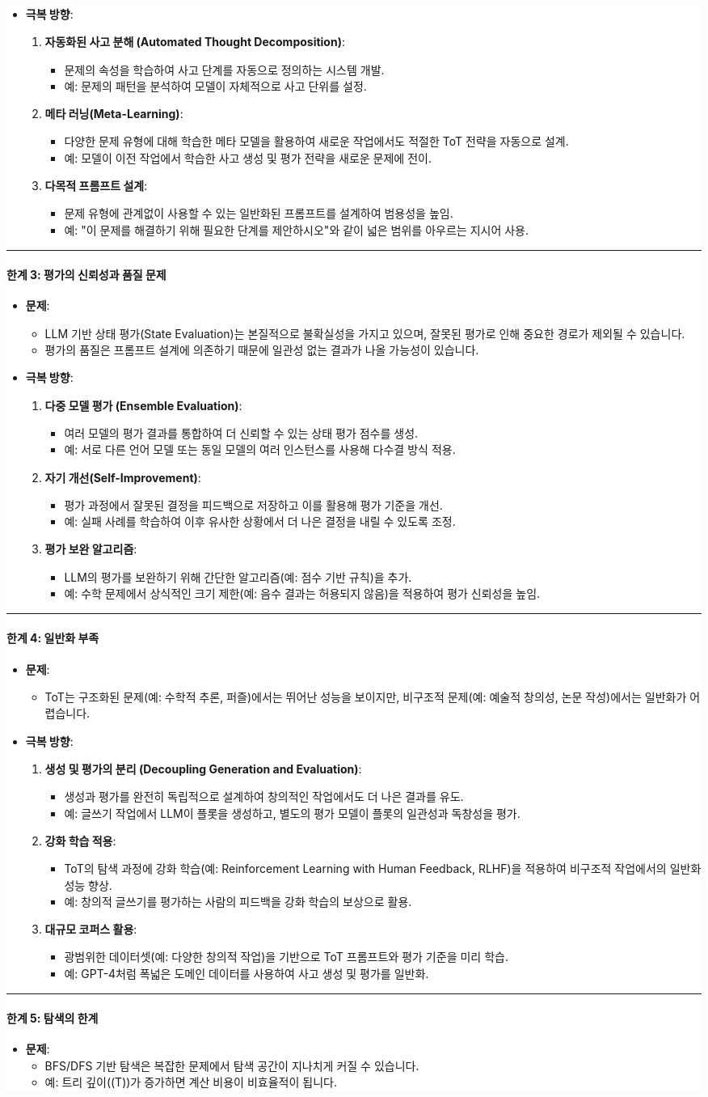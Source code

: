 - **극복 방향**:
  1. **자동화된 사고 분해 (Automated Thought Decomposition)**:
     - 문제의 속성을 학습하여 사고 단계를 자동으로 정의하는 시스템 개발.
     - 예: 문제의 패턴을 분석하여 모델이 자체적으로 사고 단위를 설정.
  
  2. **메타 러닝(Meta-Learning)**:
     - 다양한 문제 유형에 대해 학습한 메타 모델을 활용하여 새로운 작업에서도 적절한 ToT 전략을 자동으로 설계.
     - 예: 모델이 이전 작업에서 학습한 사고 생성 및 평가 전략을 새로운 문제에 전이.
  
  3. **다목적 프롬프트 설계**:
     - 문제 유형에 관계없이 사용할 수 있는 일반화된 프롬프트를 설계하여 범용성을 높임.
     - 예: "이 문제를 해결하기 위해 필요한 단계를 제안하시오"와 같이 넓은 범위를 아우르는 지시어 사용.

---

#### **한계 3: 평가의 신뢰성과 품질 문제**
- **문제**:
  - LLM 기반 상태 평가(State Evaluation)는 본질적으로 불확실성을 가지고 있으며, 잘못된 평가로 인해 중요한 경로가 제외될 수 있습니다.
  - 평가의 품질은 프롬프트 설계에 의존하기 때문에 일관성 없는 결과가 나올 가능성이 있습니다.

- **극복 방향**:
  1. **다중 모델 평가 (Ensemble Evaluation)**:
     - 여러 모델의 평가 결과를 통합하여 더 신뢰할 수 있는 상태 평가 점수를 생성.
     - 예: 서로 다른 언어 모델 또는 동일 모델의 여러 인스턴스를 사용해 다수결 방식 적용.
  
  2. **자기 개선(Self-Improvement)**:
     - 평가 과정에서 잘못된 결정을 피드백으로 저장하고 이를 활용해 평가 기준을 개선.
     - 예: 실패 사례를 학습하여 이후 유사한 상황에서 더 나은 결정을 내릴 수 있도록 조정.
  
  3. **평가 보완 알고리즘**:
     - LLM의 평가를 보완하기 위해 간단한 알고리즘(예: 점수 기반 규칙)을 추가.
     - 예: 수학 문제에서 상식적인 크기 제한(예: 음수 결과는 허용되지 않음)을 적용하여 평가 신뢰성을 높임.

---

#### **한계 4: 일반화 부족**
- **문제**:
  - ToT는 구조화된 문제(예: 수학적 추론, 퍼즐)에서는 뛰어난 성능을 보이지만, 비구조적 문제(예: 예술적 창의성, 논문 작성)에서는 일반화가 어렵습니다.

- **극복 방향**:
  1. **생성 및 평가의 분리 (Decoupling Generation and Evaluation)**:
     - 생성과 평가를 완전히 독립적으로 설계하여 창의적인 작업에서도 더 나은 결과를 유도.
     - 예: 글쓰기 작업에서 LLM이 플롯을 생성하고, 별도의 평가 모델이 플롯의 일관성과 독창성을 평가.
  
  2. **강화 학습 적용**:
     - ToT의 탐색 과정에 강화 학습(예: Reinforcement Learning with Human Feedback, RLHF)을 적용하여 비구조적 작업에서의 일반화 성능 향상.
     - 예: 창의적 글쓰기를 평가하는 사람의 피드백을 강화 학습의 보상으로 활용.
  
  3. **대규모 코퍼스 활용**:
     - 광범위한 데이터셋(예: 다양한 창의적 작업)을 기반으로 ToT 프롬프트와 평가 기준을 미리 학습.
     - 예: GPT-4처럼 폭넓은 도메인 데이터를 사용하여 사고 생성 및 평가를 일반화.

---

#### **한계 5: 탐색의 한계**
- **문제**:
  - BFS/DFS 기반 탐색은 복잡한 문제에서 탐색 공간이 지나치게 커질 수 있습니다.  
  - 예: 트리 깊이(\(T\))가 증가하면 계산 비용이 비효율적이 됩니다.
